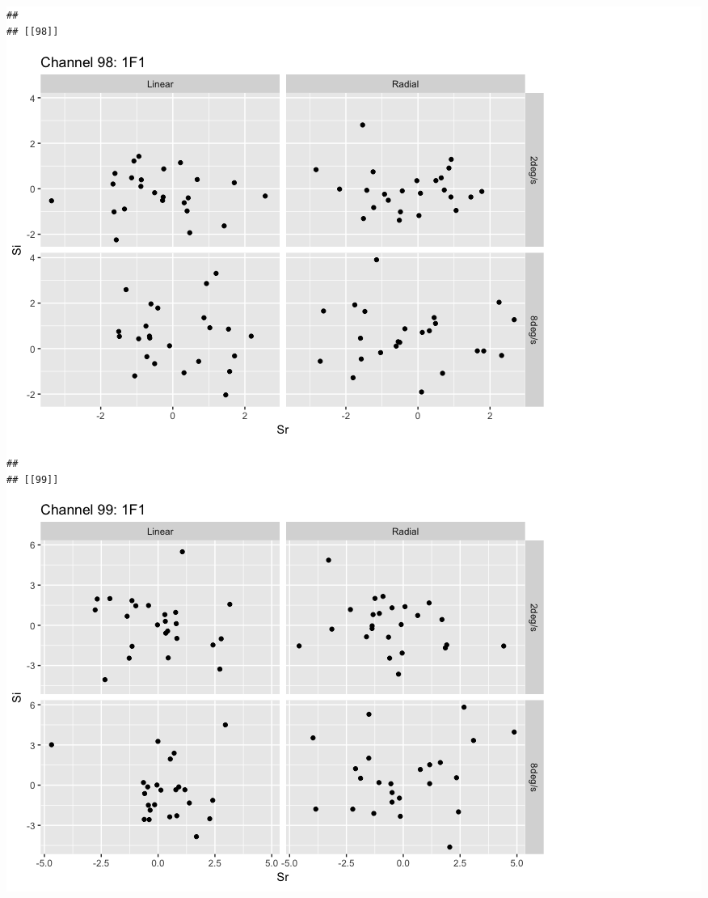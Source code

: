     ## 
    ## [[98]]

![](1F1-plt001_files/figure-markdown_github-ascii_identifiers/plot-all-channels-98.png)

    ## 
    ## [[99]]

![](1F1-plt001_files/figure-markdown_github-ascii_identifiers/plot-all-channels-99.png)
